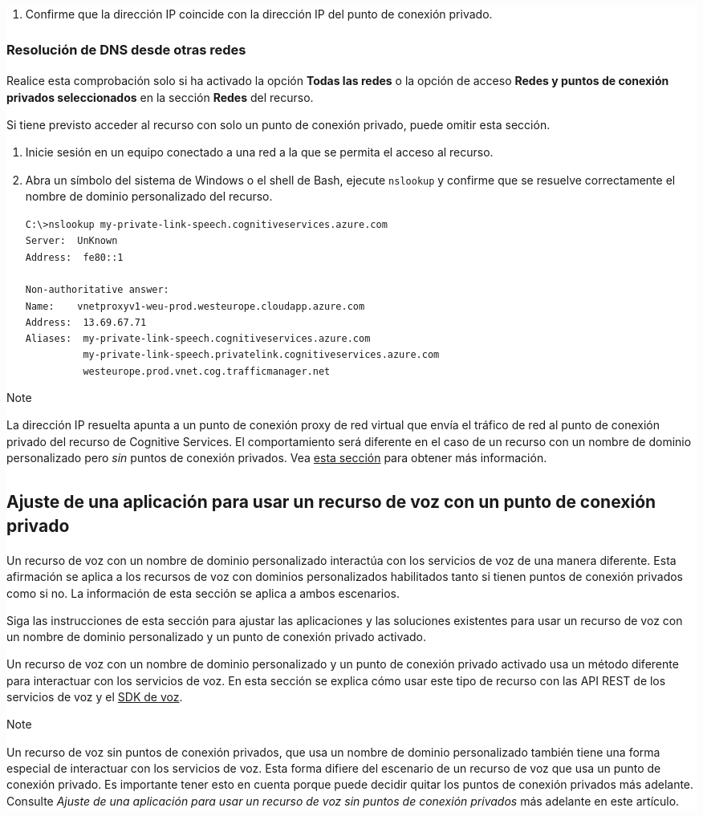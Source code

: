 1. Confirme que la dirección IP coincide con la dirección IP del punto de conexión privado.

### <a name="resolve-dns-from-other-networks"></a>Resolución de DNS desde otras redes

Realice esta comprobación solo si ha activado la opción **Todas las redes** o la opción de acceso **Redes y puntos de conexión privados seleccionados** en la sección **Redes** del recurso. 

Si tiene previsto acceder al recurso con solo un punto de conexión privado, puede omitir esta sección.

1. Inicie sesión en un equipo conectado a una red a la que se permita el acceso al recurso.
2. Abra un símbolo del sistema de Windows o el shell de Bash, ejecute `nslookup` y confirme que se resuelve correctamente el nombre de dominio personalizado del recurso.

   ```dos
   C:\>nslookup my-private-link-speech.cognitiveservices.azure.com
   Server:  UnKnown
   Address:  fe80::1

   Non-authoritative answer:
   Name:    vnetproxyv1-weu-prod.westeurope.cloudapp.azure.com
   Address:  13.69.67.71
   Aliases:  my-private-link-speech.cognitiveservices.azure.com
             my-private-link-speech.privatelink.cognitiveservices.azure.com
             westeurope.prod.vnet.cog.trafficmanager.net
   ```

> [!NOTE]
> La dirección IP resuelta apunta a un punto de conexión proxy de red virtual que envía el tráfico de red al punto de conexión privado del recurso de Cognitive Services. El comportamiento será diferente en el caso de un recurso con un nombre de dominio personalizado pero *sin* puntos de conexión privados. Vea [esta sección](#dns-configuration) para obtener más información.

## <a name="adjust-an-application-to-use-a-speech-resource-with-a-private-endpoint"></a>Ajuste de una aplicación para usar un recurso de voz con un punto de conexión privado

Un recurso de voz con un nombre de dominio personalizado interactúa con los servicios de voz de una manera diferente. Esta afirmación se aplica a los recursos de voz con dominios personalizados habilitados tanto si tienen puntos de conexión privados como si no. La información de esta sección se aplica a ambos escenarios.

Siga las instrucciones de esta sección para ajustar las aplicaciones y las soluciones existentes para usar un recurso de voz con un nombre de dominio personalizado y un punto de conexión privado activado.

Un recurso de voz con un nombre de dominio personalizado y un punto de conexión privado activado usa un método diferente para interactuar con los servicios de voz. En esta sección se explica cómo usar este tipo de recurso con las API REST de los servicios de voz y el [SDK de voz](speech-sdk.md).

> [!NOTE]
> Un recurso de voz sin puntos de conexión privados, que usa un nombre de dominio personalizado también tiene una forma especial de interactuar con los servicios de voz.
> Esta forma difiere del escenario de un recurso de voz que usa un punto de conexión privado. Es importante tener esto en cuenta porque puede decidir quitar los puntos de conexión privados más adelante.
> Consulte _Ajuste de una aplicación para usar un recurso de voz sin puntos de conexión privados_ más adelante en este artículo.
